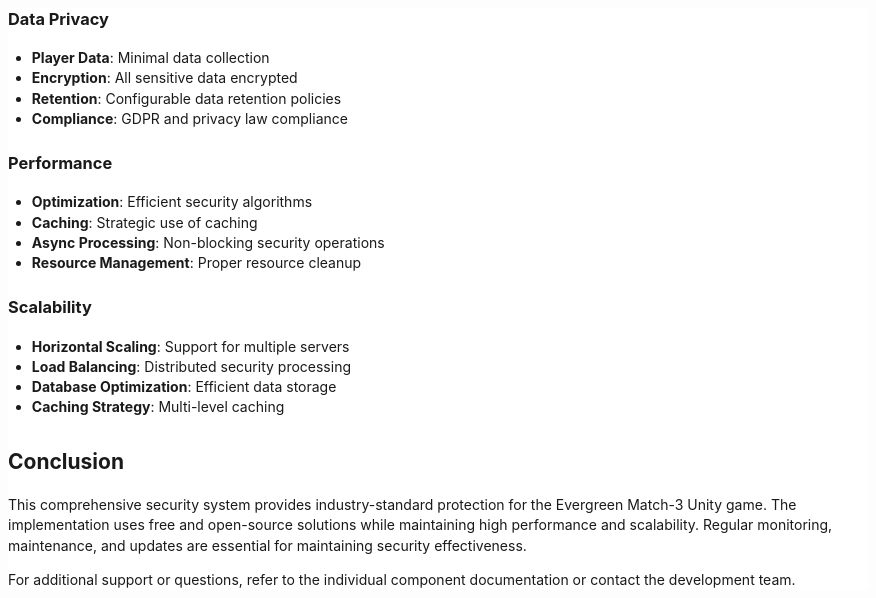 ### Data Privacy

- **Player Data**: Minimal data collection
- **Encryption**: All sensitive data encrypted
- **Retention**: Configurable data retention policies
- **Compliance**: GDPR and privacy law compliance

### Performance

- **Optimization**: Efficient security algorithms
- **Caching**: Strategic use of caching
- **Async Processing**: Non-blocking security operations
- **Resource Management**: Proper resource cleanup

### Scalability

- **Horizontal Scaling**: Support for multiple servers
- **Load Balancing**: Distributed security processing
- **Database Optimization**: Efficient data storage
- **Caching Strategy**: Multi-level caching

## Conclusion

This comprehensive security system provides industry-standard protection for the Evergreen Match-3 Unity game. The implementation uses free and open-source solutions while maintaining high performance and scalability. Regular monitoring, maintenance, and updates are essential for maintaining security effectiveness.

For additional support or questions, refer to the individual component documentation or contact the development team.